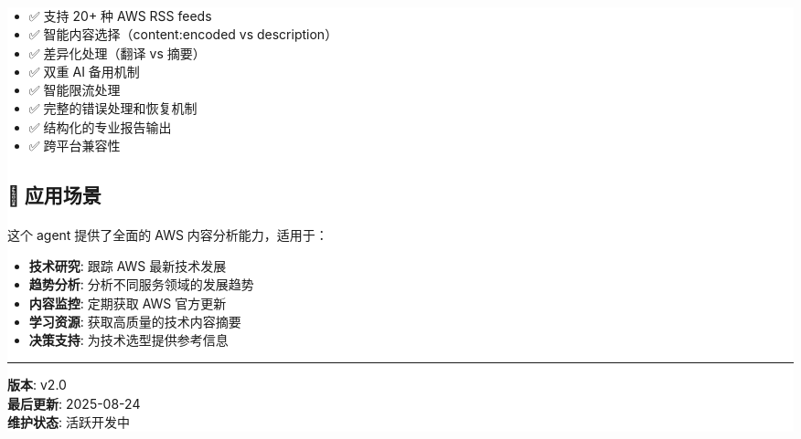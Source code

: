 - ✅ 支持 20+ 种 AWS RSS feeds
- ✅ 智能内容选择（content:encoded vs description）
- ✅ 差异化处理（翻译 vs 摘要）
- ✅ 双重 AI 备用机制
- ✅ 智能限流处理
- ✅ 完整的错误处理和恢复机制
- ✅ 结构化的专业报告输出
- ✅ 跨平台兼容性

## 🎪 应用场景

这个 agent 提供了全面的 AWS 内容分析能力，适用于：

- **技术研究**: 跟踪 AWS 最新技术发展
- **趋势分析**: 分析不同服务领域的发展趋势
- **内容监控**: 定期获取 AWS 官方更新
- **学习资源**: 获取高质量的技术内容摘要
- **决策支持**: 为技术选型提供参考信息

---

**版本**: v2.0  
**最后更新**: 2025-08-24  
**维护状态**: 活跃开发中
